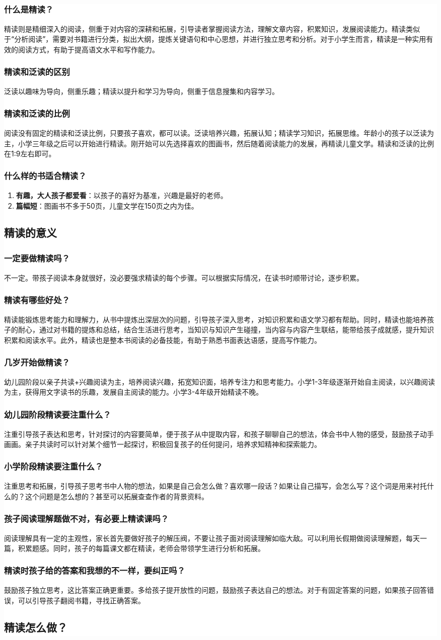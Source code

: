 ### 什么是精读？

精读则是精细深入的阅读，侧重于对内容的深耕和拓展，引导读者掌握阅读方法，理解文章内容，积累知识，发展阅读能力。精读类似于“分析阅读”，需要对书籍进行分类，拟出大纲，提炼关键语句和中心思想，并进行独立思考和分析。对于小学生而言，精读是一种实用有效的阅读方式，有助于提高语文水平和写作能力。

### 精读和泛读的区别

泛读以趣味为导向，侧重乐趣；精读以提升和学习为导向，侧重于信息搜集和内容学习。

### 精读和泛读的比例

阅读没有固定的精读和泛读比例，只要孩子喜欢，都可以读。泛读培养兴趣，拓展认知；精读学习知识，拓展思维。年龄小的孩子以泛读为主，小学三年级之后可以开始进行精读。刚开始可以先选择喜欢的图画书，然后随着阅读能力的发展，再精读儿童文学。精读和泛读的比例在1:9左右即可。

### 什么样的书适合精读？

1.  **有趣，大人孩子都爱看**：以孩子的喜好为基准，兴趣是最好的老师。
2.  **篇幅短**：图画书不多于50页，儿童文学在150页之内为佳。

## 精读的意义

### 一定要做精读吗？

不一定。带孩子阅读本身就很好，没必要强求精读的每个步骤。可以根据实际情况，在读书时顺带讨论，逐步积累。

### 精读有哪些好处？

精读能锻炼思考能力和理解力，从书中提炼出深层次的问题，引导孩子深入思考，对知识积累和语文学习都有帮助。同时，精读也能培养孩子的耐心，通过对书籍的提炼和总结，结合生活进行思考，当知识与知识产生碰撞，当内容与内容产生联结，能带给孩子成就感，提升知识积累和阅读水平。此外，精读也是整本书阅读的必备技能，有助于熟悉书面表达语感，提高写作能力。

### 几岁开始做精读？

幼儿园阶段以亲子共读+兴趣阅读为主，培养阅读兴趣，拓宽知识面，培养专注力和思考能力。小学1-3年级逐渐开始自主阅读，以兴趣阅读为主，获得用文字读书的乐趣，发展自主阅读的能力。小学3-4年级开始精读不晚。

### 幼儿园阶段精读要注重什么？

注重引导孩子表达和思考，针对探讨的内容要简单，便于孩子从中提取内容，和孩子聊聊自己的想法，体会书中人物的感受，鼓励孩子动手画画。亲子共读时可以针对某个细节一起探讨，积极回复孩子的任何提问，培养求知精神和探索能力。

### 小学阶段精读要注重什么？

注重思考和拓展，引导孩子思考书中人物的想法，如果是自己会怎么做？喜欢哪一段话？如果让自己描写，会怎么写？这个词是用来衬托什么的？这个问题是怎么想的？甚至可以拓展查查作者的背景资料。

### 孩子阅读理解题做不对，有必要上精读课吗？

阅读理解具有一定的主观性，家长首先要做好孩子的解压阀，不要让孩子面对阅读理解如临大敌。可以利用长假期做阅读理解题，每天一篇，积累题感。同时，孩子的每篇课文都在精读，老师会带领学生进行分析和拓展。

### 精读时孩子给的答案和我想的不一样，要纠正吗？

鼓励孩子独立思考，这比答案正确更重要。多给孩子提开放性的问题，鼓励孩子表达自己的想法。对于有固定答案的问题，如果孩子回答错误，可以引导孩子翻阅书籍，寻找正确答案。

## 精读怎么做？
